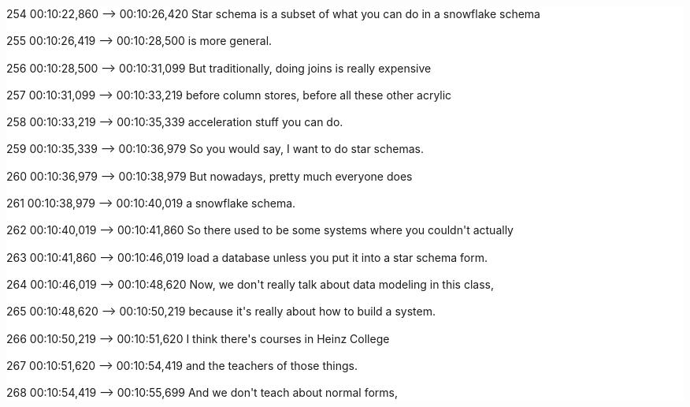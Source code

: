 254
00:10:22,860 --> 00:10:26,420
Star schema is a subset of what you can do in a snowflake schema

255
00:10:26,419 --> 00:10:28,500
is more general.

256
00:10:28,500 --> 00:10:31,099
But traditionally, doing joins is really expensive

257
00:10:31,099 --> 00:10:33,219
before column stores, before all these other acrylic

258
00:10:33,219 --> 00:10:35,339
acceleration stuff you can do.

259
00:10:35,339 --> 00:10:36,979
So you would say, I want to do star schemas.

260
00:10:36,979 --> 00:10:38,979
But nowadays, pretty much everyone does

261
00:10:38,979 --> 00:10:40,019
a snowflake schema.

262
00:10:40,019 --> 00:10:41,860
So there used to be some systems where you couldn't actually

263
00:10:41,860 --> 00:10:46,019
load a database unless you put it into a star schema form.

264
00:10:46,019 --> 00:10:48,620
Now, we don't really talk about data modeling in this class,

265
00:10:48,620 --> 00:10:50,219
because it's really about how to build a system.

266
00:10:50,219 --> 00:10:51,620
I think there's courses in Heinz College

267
00:10:51,620 --> 00:10:54,419
and the teachers of those things.

268
00:10:54,419 --> 00:10:55,699
And we don't teach about normal forms,
